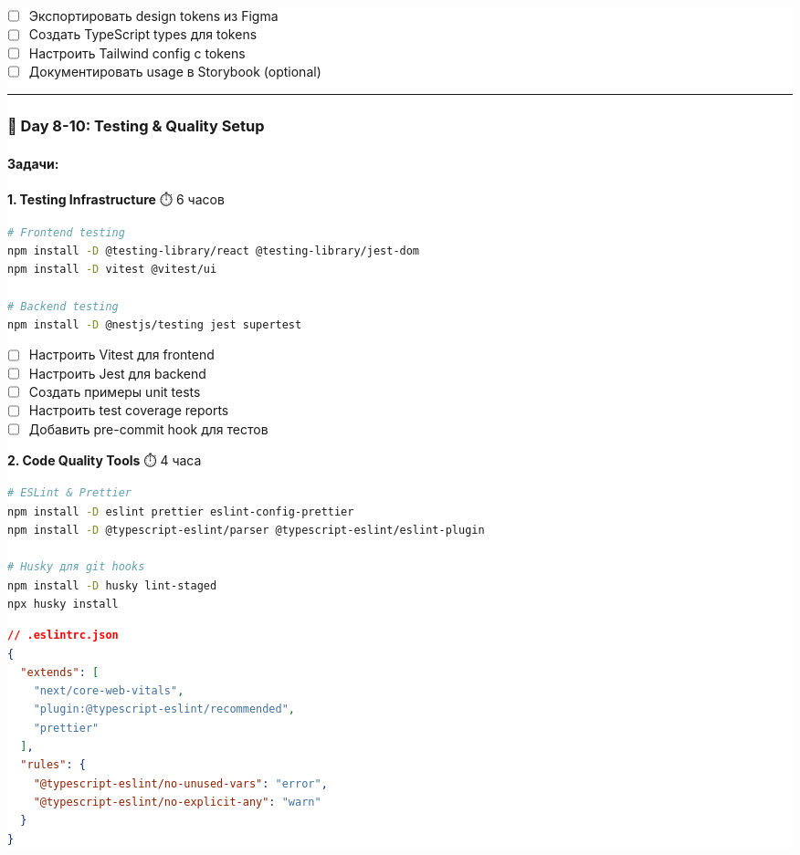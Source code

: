 - [ ] Экспортировать design tokens из Figma
- [ ] Создать TypeScript types для tokens
- [ ] Настроить Tailwind config с tokens
- [ ] Документировать usage в Storybook (optional)

---

### 🧪 Day 8-10: Testing & Quality Setup

#### Задачи:

**1. Testing Infrastructure** ⏱️ 6 часов

```bash
# Frontend testing
npm install -D @testing-library/react @testing-library/jest-dom
npm install -D vitest @vitest/ui

# Backend testing
npm install -D @nestjs/testing jest supertest
```

- [ ] Настроить Vitest для frontend
- [ ] Настроить Jest для backend
- [ ] Создать примеры unit tests
- [ ] Настроить test coverage reports
- [ ] Добавить pre-commit hook для тестов

**2. Code Quality Tools** ⏱️ 4 часа

```bash
# ESLint & Prettier
npm install -D eslint prettier eslint-config-prettier
npm install -D @typescript-eslint/parser @typescript-eslint/eslint-plugin

# Husky для git hooks
npm install -D husky lint-staged
npx husky install
```

```json
// .eslintrc.json
{
  "extends": [
    "next/core-web-vitals",
    "plugin:@typescript-eslint/recommended",
    "prettier"
  ],
  "rules": {
    "@typescript-eslint/no-unused-vars": "error",
    "@typescript-eslint/no-explicit-any": "warn"
  }
}
```

